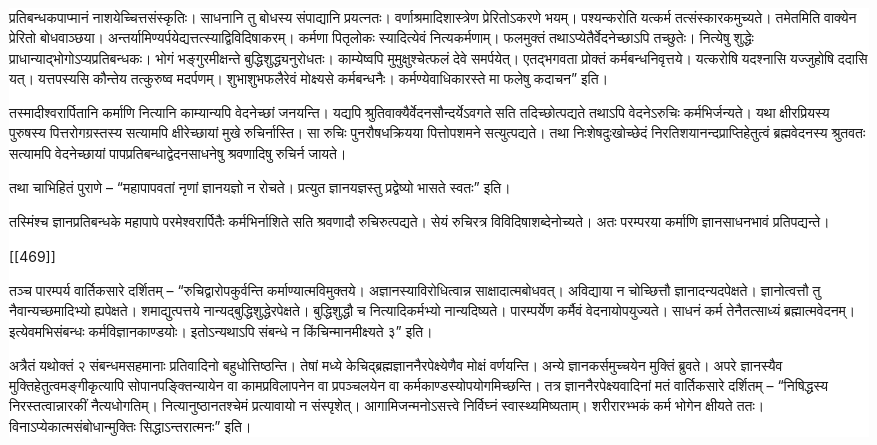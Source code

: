 प्रतिबन्धकपाप्मानं नाशयेच्चित्तसंस्कृतिः।
साधनानि तु बोधस्य संपाद्यानि प्रयत्नतः।
वर्णाश्रमादिशास्त्रेण प्रेरितोऽकरणे भयम्।
पश्यन्करोति यत्कर्म तत्संस्कारकमुच्यते।
तमेतमिति वाक्येन प्रेरितो बोधवाञ्छया।
अन्तर्यामिण्यर्पयेद्यत्तत्स्याद्विविदिषाकरम्।
कर्मणा पितृलोकः स्यादित्येवं नित्यकर्मणाम्।
फलमुक्तं तथाऽप्येतैर्वेदनेच्छाऽपि तच्छुतेः।
नित्येषु शुद्धेः प्राधान्याद्भोगोऽप्यप्रतिबन्धकः।
भोगं भङ्गुरमीक्षन्ते बुद्धिशुद्ध्यनुरोधतः।
काम्येष्वपि मुमुक्षुश्चेत्फलं देवे समर्पयेत्।
एतद्भगवता प्रोक्तं कर्मबन्धनिवृत्तये।
यत्करोषि यदश्नासि यज्जुहोषि ददासि यत्।
यत्तपस्यसि कौन्तेय तत्कुरुष्व मदर्पणम्।
शुभाशुभफलैरेवं मोक्ष्यसे कर्मबन्धनैः।
कर्मण्येवाधिकारस्ते मा फलेषु कदाचन” इति।

तस्मादीश्वरार्पितानि कर्माणि नित्यानि काम्यान्यपि वेदनेच्छां जनयन्ति। यद्यपि श्रुतिवाक्यैर्वेदनसौन्दर्येऽवगते सति तदिच्छोत्पद्यते तथाऽपि वेदनेऽरुचिः कर्मभिर्जन्यते। यथा क्षीरप्रियस्य पुरुषस्य पित्तरोगग्रस्तस्य सत्यामपि क्षीरेच्छायां मुखे रुचिर्नास्ति। सा रुचिः पुनरौषधक्रियया पित्तोपशमने सत्युत्पद्यते। तथा निःशेषदुःखोच्छेदं निरतिशयानन्दप्राप्तिहेतुत्वं ब्रह्मवेदनस्य श्रुतवतः सत्यामपि वेदनेच्छायां पापप्रतिबन्धाद्वेदनसाधनेषु श्रवणादिषु रुचिर्न जायते।

तथा चाभिहितं पुराणे –
“महापापवतां नृणां ज्ञानयज्ञो न रोचते।
प्रत्युत ज्ञानयज्ञस्तु प्रद्वेष्यो भासते स्वतः” इति।

तस्मिंश्च ज्ञानप्रतिबन्धके महापापे परमेश्वरार्पितैः कर्मभिर्नाशिते सति श्रवणादौ रुचिरुत्पद्यते। सेयं रुचिरत्र विविदिषाशब्देनोच्यते। अतः परम्परया कर्माणि ज्ञानसाधनभावं प्रतिपद्यन्ते।

[[469]]

तञ्च पारम्पर्य वार्तिकसारे दर्शितम् –
“रुचिद्वारोपकुर्वन्ति कर्माण्यात्मविमुक्तये।
अज्ञानस्याविरोधित्वान्न साक्षादात्मबोधवत्।
अविद्याया न चोच्छित्तौ ज्ञानादन्यदपेक्षते।
ज्ञानोत्वत्तौ तु नैवान्यच्छमादिभ्यो ह्यपेक्षते।
शमाद्युत्पत्तये नान्यद्बुद्धिशुद्धेरपेक्षते।
बुद्धिशुद्धौ च नित्यादिकर्मभ्यो नान्यदिष्यते।
पारम्पर्येण कर्मैवं वेदनायोपयुज्यते।
साधनं कर्म तेनैतत्साध्यं ब्रह्मात्मवेदनम्।
इत्येवमभिसंबन्धः कर्मविज्ञानकाण्डयोः।
इतोऽन्यथाऽपि संबन्धे न किंचिन्मानमीक्ष्यते ३” इति।

अत्रैतं यथोक्तं २ संबन्धमसहमानाः प्रतिवादिनो बहुधोत्तिष्ठन्ति। तेषां मध्ये केचिद्ब्रह्मज्ञाननैरपेक्ष्येणैव मोक्षं वर्णयन्ति। अन्ये ज्ञानकर्समुच्चयेन मुक्तिं ब्रुवते। अपरे ज्ञानस्यैव मुक्तिहेतुत्वमङ्गीकृत्यापि सोपानपङ्क्तिन्यायेन वा कामप्रविलापनेन वा प्रपञ्चलयेन वा कर्मकाण्डस्योपयोगमिच्छन्ति। तत्र ज्ञाननैरपेक्ष्यवादिनां मतं वार्तिकसारे दर्शितम् –
“निषिद्धस्य निरस्तत्वान्नारकीं नैत्यधोगतिम्।
नित्यानुष्ठानतश्चेमं प्रत्यावायो न संस्पृशेत्।
आगामिजन्मनोऽसत्त्वे निर्विघ्नं स्वास्थ्यमिष्यताम्।
शरीरारभ्भकं कर्म भोगेन क्षीयते ततः।
विनाऽप्येकात्मसंबोधान्मुक्तिः सिद्धाऽन्तरात्मनः” इति।
